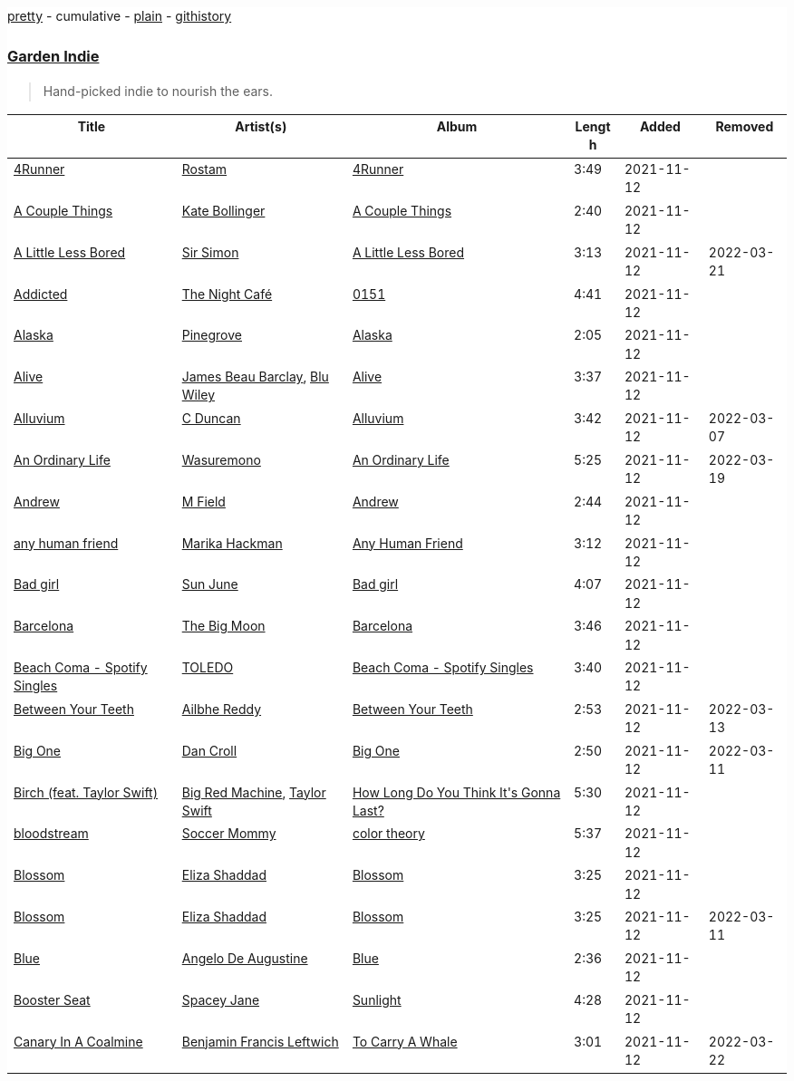 [pretty](/playlists/pretty/37i9dQZF1DWVOwpsn6QxFY.md) - cumulative - [plain](/playlists/plain/37i9dQZF1DWVOwpsn6QxFY) - [githistory](https://github.githistory.xyz/mackorone/spotify-playlist-archive/blob/main/playlists/plain/37i9dQZF1DWVOwpsn6QxFY)

### [Garden Indie](https://open.spotify.com/playlist/0fsDW9Wxgoj8VFUemuBkg3)

> Hand\-picked indie to nourish the ears.

| Title | Artist(s) | Album | Length | Added | Removed |
|---|---|---|---|---|---|
| [4Runner](https://open.spotify.com/track/6fHORDEAnP4POdVZB9kO9V) | [Rostam](https://open.spotify.com/artist/04XggbrM51GcFPTxBYtRXT) | [4Runner](https://open.spotify.com/album/4pK1F2rM5omfZyrv4FEPQZ) | 3:49 | 2021-11-12 |  |
| [A Couple Things](https://open.spotify.com/track/3RMfsHdRlQRlaK7Szrosi6) | [Kate Bollinger](https://open.spotify.com/artist/4eArh1v6UwBbKkjdgHCned) | [A Couple Things](https://open.spotify.com/album/0nj3aFMmrKfmJ7rCEg38IB) | 2:40 | 2021-11-12 |  |
| [A Little Less Bored](https://open.spotify.com/track/7Mf4X2WRdXV3GCCkc6dlk0) | [Sir Simon](https://open.spotify.com/artist/66s4j0fEi6h0xeQfbh54FP) | [A Little Less Bored](https://open.spotify.com/album/4YbZzBoYBVEZeEceOu85iP) | 3:13 | 2021-11-12 | 2022-03-21 |
| [Addicted](https://open.spotify.com/track/2kUECVQY40DQoXymT323jg) | [The Night Café](https://open.spotify.com/artist/1ShwUjKIwQRaUJij7jgRhp) | [0151](https://open.spotify.com/album/4hGB7HUJu4oD3TqJvYPqr9) | 4:41 | 2021-11-12 |  |
| [Alaska](https://open.spotify.com/track/3jfYDfrnp0dseGWZfa3jqt) | [Pinegrove](https://open.spotify.com/artist/2gbT6GPXMis0OAkZbEQCYB) | [Alaska](https://open.spotify.com/album/4rFxEoG9PEDkONioOInJhy) | 2:05 | 2021-11-12 |  |
| [Alive](https://open.spotify.com/track/6lDeFVC7tCXEzdOcjnqTQj) | [James Beau Barclay](https://open.spotify.com/artist/7B29yidpQNpUy6CgpRz29Q), [Blu Wiley](https://open.spotify.com/artist/2pVkAHRJrMpEjKXIqXUlgy) | [Alive](https://open.spotify.com/album/0X0GLbObJxR2teWozrUTlb) | 3:37 | 2021-11-12 |  |
| [Alluvium](https://open.spotify.com/track/7fV1z13hx5Iic0WIqCRfuA) | [C Duncan](https://open.spotify.com/artist/0x3sTIYnP56TnL6bbyMU2i) | [Alluvium](https://open.spotify.com/album/4iLy4FA1ZteEJZYc1jGBxA) | 3:42 | 2021-11-12 | 2022-03-07 |
| [An Ordinary Life](https://open.spotify.com/track/4aisUpHLCjQXjrv2ceJm5v) | [Wasuremono](https://open.spotify.com/artist/1i9EknSbxjunq52yyxl8ig) | [An Ordinary Life](https://open.spotify.com/album/2ntU6t9v3RJFJWVIlXizFB) | 5:25 | 2021-11-12 | 2022-03-19 |
| [Andrew](https://open.spotify.com/track/0ZHnNz24gXtnyFsCeECPnZ) | [M Field](https://open.spotify.com/artist/2YCr3gD8aO0ck8k4i5vhU3) | [Andrew](https://open.spotify.com/album/3L5Tn8fZfACHkX0btiFAo0) | 2:44 | 2021-11-12 |  |
| [any human friend](https://open.spotify.com/track/2qBSeyhTF7JXcbk3JtMCxY) | [Marika Hackman](https://open.spotify.com/artist/5DGJC3n9DS0Y9eY5ul9y0O) | [Any Human Friend](https://open.spotify.com/album/1MyAYzrDvFNjNY689PtpWF) | 3:12 | 2021-11-12 |  |
| [Bad girl](https://open.spotify.com/track/7xrFQN1AUhVlvBq68D6S1V) | [Sun June](https://open.spotify.com/artist/0UIQXpn5oXhmpgbUDFzaLb) | [Bad girl](https://open.spotify.com/album/4A6n6JEaNAUSIUJJLVIQQw) | 4:07 | 2021-11-12 |  |
| [Barcelona](https://open.spotify.com/track/6V8IY1khSjXlgvG6mbIyXQ) | [The Big Moon](https://open.spotify.com/artist/0KU55rzxAihPhi27MAuz9O) | [Barcelona](https://open.spotify.com/album/2zx0QaxzIxKKVi5bptvVyB) | 3:46 | 2021-11-12 |  |
| [Beach Coma \- Spotify Singles](https://open.spotify.com/track/38xxi0A7cpJIGzbCT2fXlm) | [TOLEDO](https://open.spotify.com/artist/2xK3hBpuuHSxmHr96TzgDO) | [Beach Coma \- Spotify Singles](https://open.spotify.com/album/18BvE652GjG0fEMgDJ4LCU) | 3:40 | 2021-11-12 |  |
| [Between Your Teeth](https://open.spotify.com/track/0bIgYIJimrHidCxFgYcgxT) | [Ailbhe Reddy](https://open.spotify.com/artist/1YQiMR5M12HJ28hkJz7qnn) | [Between Your Teeth](https://open.spotify.com/album/7mwqbpDbLgAWr85eW1Vp3E) | 2:53 | 2021-11-12 | 2022-03-13 |
| [Big One](https://open.spotify.com/track/6kcL3CIWLQ6RpvfRL5hoqH) | [Dan Croll](https://open.spotify.com/artist/5Rr15NSbi1Xjno1AEP9u21) | [Big One](https://open.spotify.com/album/03uvIKV9Varm3DtF7JUrFD) | 2:50 | 2021-11-12 | 2022-03-11 |
| [Birch \(feat\. Taylor Swift\)](https://open.spotify.com/track/7wo2UNeQBowm28hfAJsEMz) | [Big Red Machine](https://open.spotify.com/artist/7gXy60xRcwYujBFoYHnR2O), [Taylor Swift](https://open.spotify.com/artist/06HL4z0CvFAxyc27GXpf02) | [How Long Do You Think It's Gonna Last?](https://open.spotify.com/album/3YbMxdapL6mvSQjosFkc0T) | 5:30 | 2021-11-12 |  |
| [bloodstream](https://open.spotify.com/track/3VJ8JnA1femj0x5KCcfBpT) | [Soccer Mommy](https://open.spotify.com/artist/4wXchxfTTggLtzkoUhO86Q) | [color theory](https://open.spotify.com/album/2CISL0rSGzbO0MbQMlqBez) | 5:37 | 2021-11-12 |  |
| [Blossom](https://open.spotify.com/track/12c2O5BH4zpARL07gHggLf) | [Eliza Shaddad](https://open.spotify.com/artist/3B63aIfra43Vs4F33ecM9E) | [Blossom](https://open.spotify.com/album/7p2pXzrekvzZYcFo9y7vBD) | 3:25 | 2021-11-12 |  |
| [Blossom](https://open.spotify.com/track/3JvSdMghhVpTkn30dRl6v0) | [Eliza Shaddad](https://open.spotify.com/artist/3B63aIfra43Vs4F33ecM9E) | [Blossom](https://open.spotify.com/album/3hgvTuVKxb6ONvcl7BOTFJ) | 3:25 | 2021-11-12 | 2022-03-11 |
| [Blue](https://open.spotify.com/track/1MrElax7day41jzoztYk2k) | [Angelo De Augustine](https://open.spotify.com/artist/0W79ONUwHoehEib1nRXlmi) | [Blue](https://open.spotify.com/album/3iIrKF9cVzG0sctCOOgP3U) | 2:36 | 2021-11-12 |  |
| [Booster Seat](https://open.spotify.com/track/5th1bFGGaXLM7wDBJpcF06) | [Spacey Jane](https://open.spotify.com/artist/6V70yeZQCoSR2M3fyW8qiA) | [Sunlight](https://open.spotify.com/album/0lzBfRwVgShOeiFJaXSEex) | 4:28 | 2021-11-12 |  |
| [Canary In A Coalmine](https://open.spotify.com/track/1oLJWs1DxtpDcRRZuzh4Ya) | [Benjamin Francis Leftwich](https://open.spotify.com/artist/7D5oTJSXSHf51auG0106CQ) | [To Carry A Whale](https://open.spotify.com/album/6Yq40Q0Kvz9PXdja9i2Yxb) | 3:01 | 2021-11-12 | 2022-03-22 |